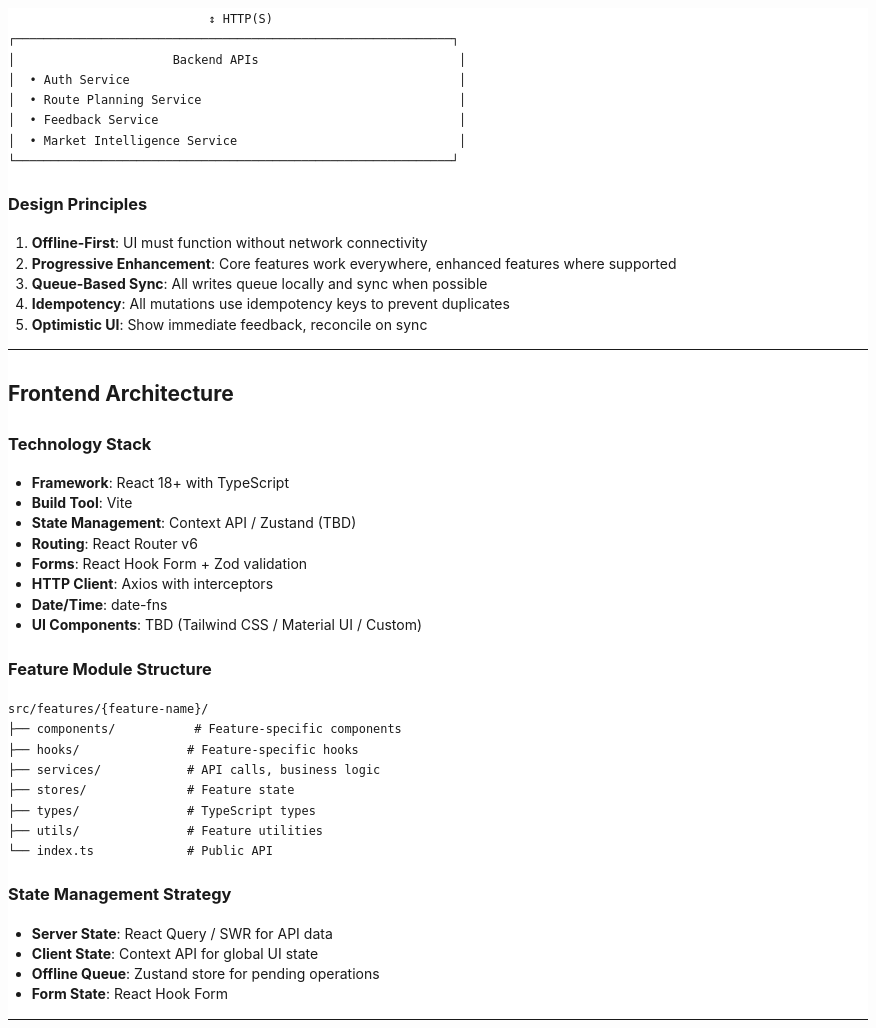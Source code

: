 ```
                            ↕ HTTP(S)
┌─────────────────────────────────────────────────────────────┐
│                      Backend APIs                            │
│  • Auth Service                                              │
│  • Route Planning Service                                    │
│  • Feedback Service                                          │
│  • Market Intelligence Service                               │
└─────────────────────────────────────────────────────────────┘
```

### Design Principles

1. **Offline-First**: UI must function without network connectivity
2. **Progressive Enhancement**: Core features work everywhere, enhanced features where supported
3. **Queue-Based Sync**: All writes queue locally and sync when possible
4. **Idempotency**: All mutations use idempotency keys to prevent duplicates
5. **Optimistic UI**: Show immediate feedback, reconcile on sync

---

## Frontend Architecture

### Technology Stack

- **Framework**: React 18+ with TypeScript
- **Build Tool**: Vite
- **State Management**: Context API / Zustand (TBD)
- **Routing**: React Router v6
- **Forms**: React Hook Form + Zod validation
- **HTTP Client**: Axios with interceptors
- **Date/Time**: date-fns
- **UI Components**: TBD (Tailwind CSS / Material UI / Custom)

### Feature Module Structure

```
src/features/{feature-name}/
├── components/           # Feature-specific components
├── hooks/               # Feature-specific hooks
├── services/            # API calls, business logic
├── stores/              # Feature state
├── types/               # TypeScript types
├── utils/               # Feature utilities
└── index.ts             # Public API
```

### State Management Strategy

- **Server State**: React Query / SWR for API data
- **Client State**: Context API for global UI state
- **Offline Queue**: Zustand store for pending operations
- **Form State**: React Hook Form

---